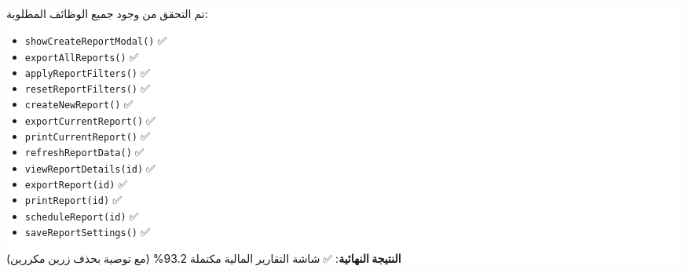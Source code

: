 تم التحقق من وجود جميع الوظائف المطلوبة:
- `showCreateReportModal()` ✅
- `exportAllReports()` ✅
- `applyReportFilters()` ✅
- `resetReportFilters()` ✅
- `createNewReport()` ✅
- `exportCurrentReport()` ✅
- `printCurrentReport()` ✅
- `refreshReportData()` ✅
- `viewReportDetails(id)` ✅
- `exportReport(id)` ✅
- `printReport(id)` ✅
- `scheduleReport(id)` ✅
- `saveReportSettings()` ✅

**النتيجة النهائية**: ✅ شاشة التقارير المالية مكتملة 93.2% (مع توصية بحذف زرين مكررين)
